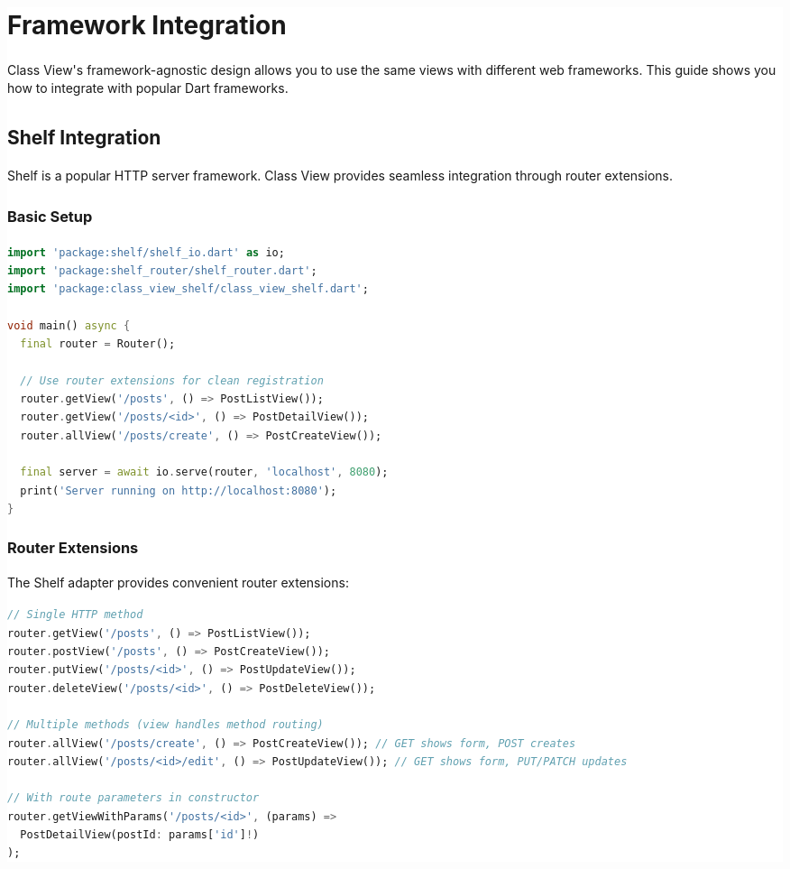 # Framework Integration

Class View's framework-agnostic design allows you to use the same views with different web frameworks. This guide shows
you how to integrate with popular Dart frameworks.

## Shelf Integration

Shelf is a popular HTTP server framework. Class View provides seamless integration through router extensions.

### Basic Setup

```dart
import 'package:shelf/shelf_io.dart' as io;
import 'package:shelf_router/shelf_router.dart';
import 'package:class_view_shelf/class_view_shelf.dart';

void main() async {
  final router = Router();
  
  // Use router extensions for clean registration
  router.getView('/posts', () => PostListView());
  router.getView('/posts/<id>', () => PostDetailView());
  router.allView('/posts/create', () => PostCreateView());
  
  final server = await io.serve(router, 'localhost', 8080);
  print('Server running on http://localhost:8080');
}
```

### Router Extensions

The Shelf adapter provides convenient router extensions:

```dart
// Single HTTP method
router.getView('/posts', () => PostListView());
router.postView('/posts', () => PostCreateView());
router.putView('/posts/<id>', () => PostUpdateView());
router.deleteView('/posts/<id>', () => PostDeleteView());

// Multiple methods (view handles method routing)
router.allView('/posts/create', () => PostCreateView()); // GET shows form, POST creates
router.allView('/posts/<id>/edit', () => PostUpdateView()); // GET shows form, PUT/PATCH updates

// With route parameters in constructor
router.getViewWithParams('/posts/<id>', (params) => 
  PostDetailView(postId: params['id']!)
);
```
